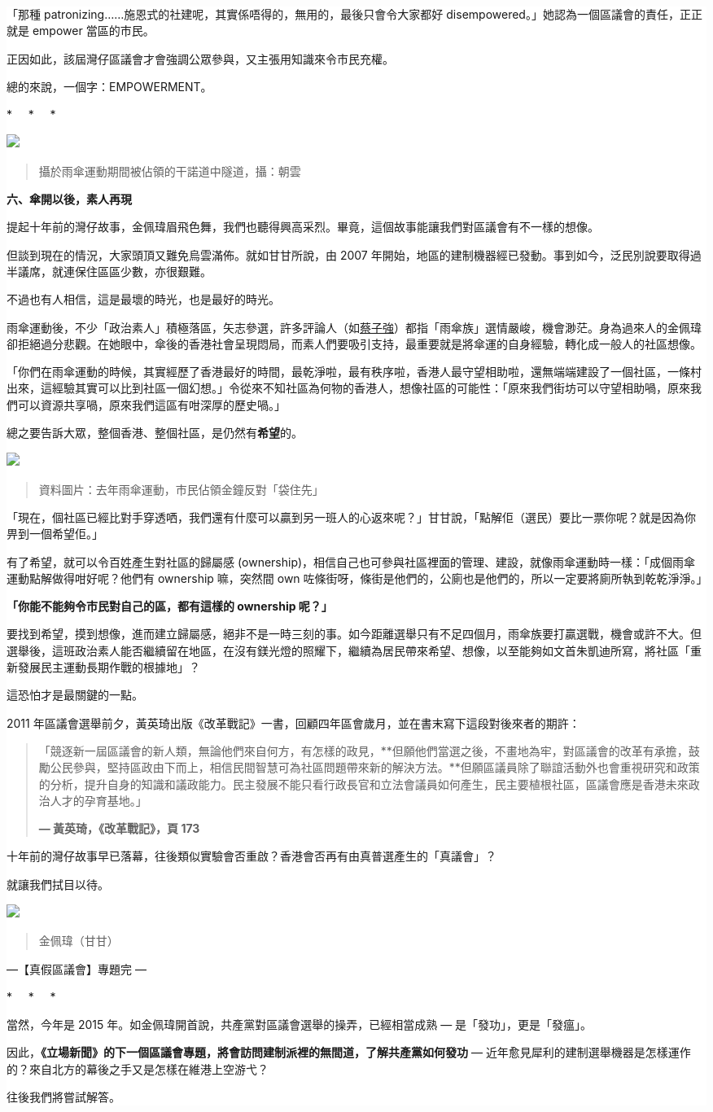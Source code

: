 「那種 patronizing……施恩式的社建呢，其實係唔得的，無用的，最後只會令大家都好 disempowered。」她認為一個區議會的責任，正正就是 empower 當區的市民。

正因如此，該屆灣仔區議會才會強調公眾參與，又主張用知識來令市民充權。

總的來說，一個字：EMPOWERMENT。

\*     \*     \*

![](http://web.archive.org/web/2020im_/https://assets.thestandnews.com/media/photos/10541021_467360316736252_4545142764388972551_o_N4P1O.png)
> 攝於雨傘運動期間被佔領的干諾道中隧道，攝：朝雲

**六、傘開以後，素人再現**

提起十年前的灣仔故事，金佩瑋眉飛色舞，我們也聽得興高采烈。畢竟，這個故事能讓我們對區議會有不一樣的想像。

但談到現在的情況，大家頭頂又難免烏雲滿佈。就如甘甘所說，由 2007 年開始，地區的建制機器經已發動。事到如今，泛民別說要取得過半議席，就連保住區區少數，亦很艱難。

不過也有人相信，這是最壞的時光，也是最好的時光。

雨傘運動後，不少「政治素人」積極落區，矢志參選，許多評論人（如[蔡子強](http://web.archive.org/web/20210917124413/http://www.pentoy.hk/%E6%99%82%E4%BA%8B/c09/2015/02/13/%E8%94%A1%E5%AD%90%E5%BC%B7%EF%BC%9A%E3%80%8C%E9%9B%A8%E5%82%98%E6%97%8F%E3%80%8D%E5%8F%83%E8%88%87%E5%8D%80%E9%81%B8%E7%9A%84%E9%81%B8%E6%83%85%E5%88%86%E6%9E%90/)）都指「雨傘族」選情嚴峻，機會渺茫。身為過來人的金佩瑋卻拒絕過分悲觀。在她眼中，傘後的香港社會呈現悶局，而素人們要吸引支持，最重要就是將傘運的自身經驗，轉化成一般人的社區想像。

「你們在雨傘運動的時候，其實經歷了香港最好的時間，最乾淨啦，最有秩序啦，香港人最守望相助啦，還無端端建設了一個社區，一條村出來，這經驗其實可以比到社區一個幻想。」令從來不知社區為何物的香港人，想像社區的可能性：「原來我們街坊可以守望相助喎，原來我們可以資源共享喎，原來我們這區有咁深厚的歷史喎。」

總之要告訴大眾，整個香港、整個社區，是仍然有**希望**的。

![](http://web.archive.org/web/2020im_/https://assets.thestandnews.com/media/photos/IMG_3629_pxIRr.png)
> 資料圖片：去年雨傘運動，市民佔領金鐘反對「袋住先」

「現在，個社區已經比對手穿透哂，我們還有什麼可以贏到另一班人的心返來呢？」甘甘說，「點解佢（選民）要比一票你呢？就是因為你畀到一個希望佢。」

有了希望，就可以令百姓產生對社區的歸屬感 (ownership)，相信自己也可參與社區裡面的管理、建設，就像雨傘運動時一樣：「成個雨傘運動點解做得咁好呢？他們有 ownership 嘛，突然間 own 咗條街呀，條街是他們的，公廁也是他們的，所以一定要將廁所執到乾乾淨淨。」

**「你能不能夠令市民對自己的區，都有這樣的 ownership 呢？」**

要找到希望，摸到想像，進而建立歸屬感，絕非不是一時三刻的事。如今距離選舉只有不足四個月，雨傘族要打贏選戰，機會或許不大。但選舉後，這班政治素人能否繼續留在地區，在沒有鎂光燈的照耀下，繼續為居民帶來希望、想像，以至能夠如文首朱凱迪所寫，將社區「重新發展民主運動長期作戰的根據地」？

這恐怕才是最關鍵的一點。

2011 年區議會選舉前夕，黃英琦出版《改革戰記》一書，回顧四年區會歲月，並在書末寫下這段對後來者的期許：

> 「競逐新一屆區議會的新人類，無論他們來自何方，有怎樣的政見，**但願他們當選之後，不畫地為牢，對區議會的改革有承擔，鼓勵公民參與，堅持區政由下而上，相信民間智慧可為社區問題帶來新的解決方法。**但願區議員除了聯誼活動外也會重視研究和政策的分析，提升自身的知識和議政能力。民主發展不能只看行政長官和立法會議員如何產生，民主要植根社區，區議會應是香港未來政治人才的孕育基地。」
> 
> **— 黃英琦，《改革戰記》，頁 173**

十年前的灣仔故事早已落幕，往後類似實驗會否重啟？香港會否再有由真普選產生的「真議會」？

就讓我們拭目以待。

![](http://web.archive.org/web/2020im_/https://assets.thestandnews.com/media/photos/IMG_1092_FFBdw.JPG)
> 金佩瑋（甘甘）

—【真假區議會】專題完 —

\*     \*     \*

當然，今年是 2015 年。如金佩瑋開首說，共產黨對區議會選舉的操弄，已經相當成熟 — 是「發功」，更是「發瘟」。

因此，**《立場新聞》的下一個區議會專題，將會訪問建制派裡的無間道，了解共產黨如何發功** — 近年愈見犀利的建制選舉機器是怎樣運作的？來自北方的幕後之手又是怎樣在維港上空游弋？

往後我們將嘗試解答。